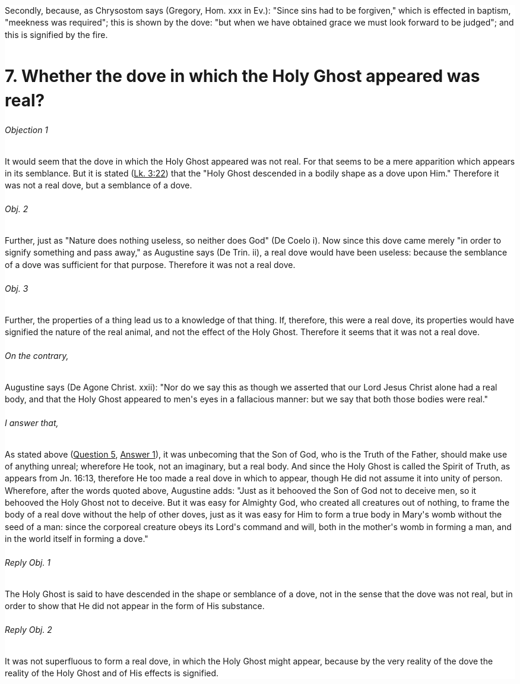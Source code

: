 Secondly, because, as Chrysostom says (Gregory, Hom. xxx in Ev.): "Since sins had to be forgiven," which is effected in baptism, "meekness was required"; this is shown by the dove: "but when we have obtained grace we must look forward to be judged"; and this is signified by the fire.  




# 7. Whether the dove in which the Holy Ghost appeared was real? 

###### Objection 1
It would seem that the dove in which the Holy Ghost appeared was not real. For that seems to be a mere apparition which appears in its semblance. But it is stated ([Lk. 3:22](http://bible.gospelcom.net/bible?Lk++3:22)) that the "Holy Ghost descended in a bodily shape as a dove upon Him." Therefore it was not a real dove, but a semblance of a dove.  

###### Obj. 2
Further, just as "Nature does nothing useless, so neither does God" (De Coelo i). Now since this dove came merely "in order to signify something and pass away," as Augustine says (De Trin. ii), a real dove would have been useless: because the semblance of a dove was sufficient for that purpose. Therefore it was not a real dove.  

###### Obj. 3
Further, the properties of a thing lead us to a knowledge of that thing. If, therefore, this were a real dove, its properties would have signified the nature of the real animal, and not the effect of the Holy Ghost. Therefore it seems that it was not a real dove.  

###### On the contrary,
Augustine says (De Agone Christ. xxii): "Nor do we say this as though we asserted that our Lord Jesus Christ alone had a real body, and that the Holy Ghost appeared to men's eyes in a fallacious manner: but we say that both those bodies were real."  

###### I answer that,
As stated above ([Question 5](../001.%20Incarnation/04.%20Nature/05.%20Parts%20of%20Human%20Nature%20Which%20Were%20Assumed.md), [Answer 1](../001.%20Incarnation/04.%20Nature/05.%20Parts%20of%20Human%20Nature%20Which%20Were%20Assumed.md#1.%20Whether%20the%20Son%20of%20God%20ought%20to%20have%20assumed%20a%20true%20body?%20)), it was unbecoming that the Son of God, who is the Truth of the Father, should make use of anything unreal; wherefore He took, not an imaginary, but a real body. And since the Holy Ghost is called the Spirit of Truth, as appears from Jn. 16:13, therefore He too made a real dove in which to appear, though He did not assume it into unity of person. Wherefore, after the words quoted above, Augustine adds: "Just as it behooved the Son of God not to deceive men, so it behooved the Holy Ghost not to deceive. But it was easy for Almighty God, who created all creatures out of nothing, to frame the body of a real dove without the help of other doves, just as it was easy for Him to form a true body in Mary's womb without the seed of a man: since the corporeal creature obeys its Lord's command and will, both in the mother's womb in forming a man, and in the world itself in forming a dove."  

###### Reply Obj. 1
The Holy Ghost is said to have descended in the shape or semblance of a dove, not in the sense that the dove was not real, but in order to show that He did not appear in the form of His substance.  

###### Reply Obj. 2
It was not superfluous to form a real dove, in which the Holy Ghost might appear, because by the very reality of the dove the reality of the Holy Ghost and of His effects is signified.  
